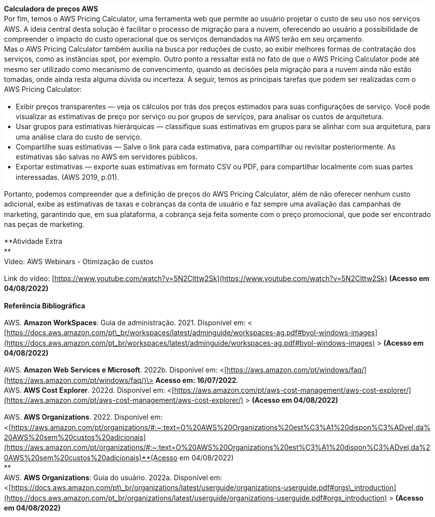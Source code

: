 **Calculadora de preços AWS**  
Por fim, temos o AWS Pricing Calculator, uma ferramenta web que permite ao usuário projetar o custo de seu uso nos serviços AWS. A ideia central desta solução é facilitar o processo de migração para a nuvem, oferecendo ao usuário a possibilidade de compreender o impacto do custo operacional que os serviços demandados na AWS terão em seu orçamento.  
Mas o AWS Pricing Calculator também auxilia na busca por reduções de custo, ao exibir melhores formas de contratação dos serviços, como as instâncias spot, por exemplo. Outro ponto a ressaltar está no fato de que o AWS Pricing Calculator pode até mesmo ser utilizado como mecanismo de convencimento, quando as decisões pela migração para a nuvem ainda não estão tomadas, onde ainda resta alguma dúvida ou incerteza. A seguir, temos as principais tarefas que podem ser realizadas com o AWS Pricing Calculator:  

- Exibir preços transparentes — veja os cálculos por trás dos preços estimados para suas configurações de serviço. Você pode visualizar as estimativas de preço por serviço ou por grupos de serviços, para analisar os custos de arquitetura.
- Usar grupos para estimativas hierárquicas — classifique suas estimativas em grupos para se alinhar com sua arquitetura, para uma análise clara do custo de serviço.
- Compartilhe suas estimativas — Salve o link para cada estimativa, para compartilhar ou revisitar posteriormente. As estimativas são salvas no AWS em servidores públicos.
- Exportar estimativas — exporte suas estimativas em formato CSV ou PDF, para compartilhar localmente com suas partes interessadas. (AWS 2019, p.01).

Portanto, podemos compreender que a definição de preços do AWS Pricing Calculator, além de não oferecer nenhum custo adicional, exibe as estimativas de taxas e cobranças da conta de usuário e faz sempre uma avaliação das campanhas de marketing, garantindo que, em sua plataforma, a cobrança seja feita somente com o preço promocional, que pode ser encontrado nas peças de marketing.  
  
**Atividade Extra  
**  
Vídeo: AWS Webinars - Otimização de custos  
  
Link do vídeo: [https://www.youtube.com/watch?v=5N2Clttw2Sk](https://www.youtube.com/watch?v=5N2Clttw2Sk) **(Acesso em 04/08/2022)**  
  
  
**Referência Bibliográfica**  
  
AWS. **Amazon WorkSpaces**: Guia de administração. 2021. Disponível em: < [https://docs.aws.amazon.com/pt\_br/workspaces/latest/adminguide/workspaces-ag.pdf#byol-windows-images](https://docs.aws.amazon.com/pt_br/workspaces/latest/adminguide/workspaces-ag.pdf#byol-windows-images) > **(Acesso em 04/08/2022)**  
  
AWS. **Amazon Web Services e Microsoft**. 2022b. Disponível em: <[https://aws.amazon.com/pt/windows/faq/](https://aws.amazon.com/pt/windows/faq/)\> **Acesso em: 16/07/2022**.  
AWS. **AWS Cost Explorer**. 2022d. Disponível em: <[https://aws.amazon.com/pt/aws-cost-management/aws-cost-explorer/](https://aws.amazon.com/pt/aws-cost-management/aws-cost-explorer/) > **(Acesso em 04/08/2022)**  
  
AWS. **AWS Organizations**. 2022. Disponível em: <[https://aws.amazon.com/pt/organizations/#:~:text=O%20AWS%20Organizations%20est%C3%A1%20dispon%C3%ADvel,da%20AWS%20sem%20custos%20adicionais](https://aws.amazon.com/pt/organizations/#:~:text=O%20AWS%20Organizations%20est%C3%A1%20dispon%C3%ADvel,da%20AWS%20sem%20custos%20adicionais)**(Acesso em 04/08/2022)  
**  
AWS. **AWS Organizations**: Guia do usuário. 2022a. Disponível em: <[https://docs.aws.amazon.com/pt\_br/organizations/latest/userguide/organizations-userguide.pdf#orgs\_introduction](https://docs.aws.amazon.com/pt_br/organizations/latest/userguide/organizations-userguide.pdf#orgs_introduction) > **(Acesso em 04/08/2022)**  
  
